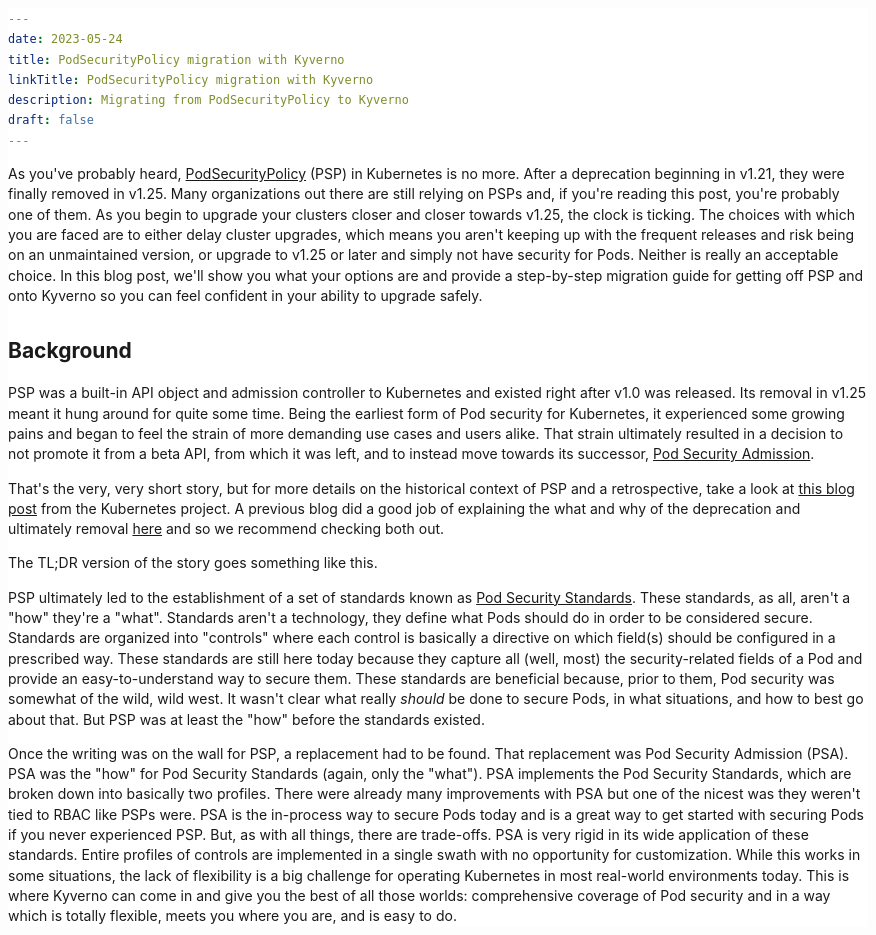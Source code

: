 ```yaml
---
date: 2023-05-24
title: PodSecurityPolicy migration with Kyverno
linkTitle: PodSecurityPolicy migration with Kyverno
description: Migrating from PodSecurityPolicy to Kyverno
draft: false
---
```


As you've probably heard, [PodSecurityPolicy](https://kubernetes.io/docs/concepts/security/pod-security-policy/) (PSP) in Kubernetes is no more. After a deprecation beginning in v1.21, they were finally removed in v1.25. Many organizations out there are still relying on PSPs and, if you're reading this post, you're probably one of them. As you begin to upgrade your clusters closer and closer towards v1.25, the clock is ticking. The choices with which you are faced are to either delay cluster upgrades, which means you aren't keeping up with the frequent releases and risk being on an unmaintained version, or upgrade to v1.25 or later and simply not have security for Pods. Neither is really an acceptable choice. In this blog post, we'll show you what your options are and provide a step-by-step migration guide for getting off PSP and onto Kyverno so you can feel confident in your ability to upgrade safely.

## Background

PSP was a built-in API object and admission controller to Kubernetes and existed right after v1.0 was released. Its removal in v1.25 meant it hung around for quite some time. Being the earliest form of Pod security for Kubernetes, it experienced some growing pains and began to feel the strain of more demanding use cases and users alike. That strain ultimately resulted in a decision to not promote it from a beta API, from which it was left, and to instead move towards its successor, [Pod Security Admission](https://kubernetes.io/docs/concepts/security/pod-security-admission/).

That's the very, very short story, but for more details on the historical context of PSP and a retrospective, take a look at [this blog post](https://kubernetes.io/blog/2022/08/23/podsecuritypolicy-the-historical-context/) from the Kubernetes project. A previous blog did a good job of explaining the what and why of the deprecation and ultimately removal [here](https://kubernetes.io/blog/2021/04/06/podsecuritypolicy-deprecation-past-present-and-future/) and so we recommend checking both out.

The TL;DR version of the story goes something like this.

PSP ultimately led to the establishment of a set of standards known as [Pod Security Standards](https://kubernetes.io/docs/concepts/security/pod-security-standards/). These standards, as all, aren't a "how" they're a "what". Standards aren't a technology, they define what Pods should do in order to be considered secure. Standards are organized into "controls" where each control is basically a directive on which field(s) should be configured in a prescribed way. These standards are still here today because they capture all (well, most) the security-related fields of a Pod and provide an easy-to-understand way to secure them. These standards are beneficial because, prior to them, Pod security was somewhat of the wild, wild west. It wasn't clear what really _should_ be done to secure Pods, in what situations, and how to best go about that. But PSP was at least the "how" before the standards existed.

Once the writing was on the wall for PSP, a replacement had to be found. That replacement was Pod Security Admission (PSA). PSA was the "how" for Pod Security Standards (again, only the "what"). PSA implements the Pod Security Standards, which are broken down into basically two profiles. There were already many improvements with PSA but one of the nicest was they weren't tied to RBAC like PSPs were. PSA is the in-process way to secure Pods today and is a great way to get started with securing Pods if you never experienced PSP. But, as with all things, there are trade-offs. PSA is very rigid in its wide application of these standards. Entire profiles of controls are implemented in a single swath with no opportunity for customization. While this works in some situations, the lack of flexibility is a big challenge for operating Kubernetes in most real-world environments today. This is where Kyverno can come in and give you the best of all those worlds: comprehensive coverage of Pod security and in a way which is totally flexible, meets you where you are, and is easy to do.
